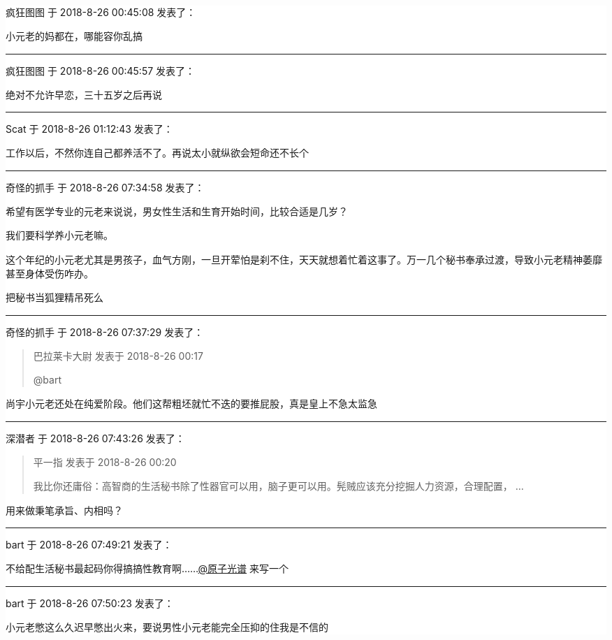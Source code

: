 疯狂图图 于 2018-8-26 00:45:08 发表了：

小元老的妈都在，哪能容你乱搞

---------

疯狂图图 于 2018-8-26 00:45:57 发表了：

绝对不允许早恋，三十五岁之后再说

---------

Scat 于 2018-8-26 01:12:43 发表了：

工作以后，不然你连自己都养活不了。再说太小就纵欲会短命还不长个

---------

奇怪的抓手 于 2018-8-26 07:34:58 发表了：

希望有医学专业的元老来说说，男女性生活和生育开始时间，比较合适是几岁？

我们要科学养小元老嘛。

这个年纪的小元老尤其是男孩子，血气方刚，一旦开荤怕是刹不住，天天就想着忙着这事了。万一几个秘书奉承过渡，导致小元老精神萎靡甚至身体受伤咋办。

把秘书当狐狸精吊死么

---------

奇怪的抓手 于 2018-8-26 07:37:29 发表了：

> 巴拉莱卡大尉 发表于 2018-8-26 00:17
> 
> @bart



尚宇小元老还处在纯爱阶段。他们这帮粗坯就忙不迭的要推屁股，真是皇上不急太监急

---------

深潜者 于 2018-8-26 07:43:26 发表了：

> 平一指 发表于 2018-8-26 00:20
> 
> 我比你还庸俗：高智商的生活秘书除了性器官可以用，脑子更可以用。髡贼应该充分挖掘人力资源，合理配置， ...



用来做秉笔承旨、内相吗？

---------

bart 于 2018-8-26 07:49:21 发表了：

不给配生活秘书最起码你得搞搞性教育啊……[@原子光谱](https://bbs.northdy.com/home.php?mod=space&uid=3857) 来写一个

---------

bart 于 2018-8-26 07:50:23 发表了：

小元老憋这么久迟早憋出火来，要说男性小元老能完全压抑的住我是不信的
